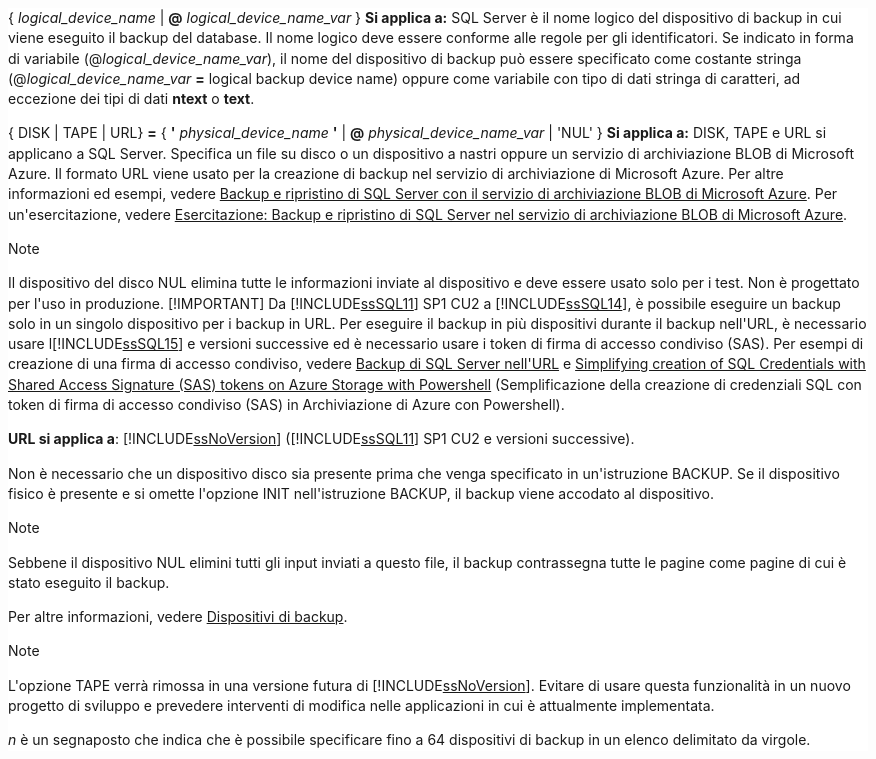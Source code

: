 { *logical_device_name* \| **@** _logical\_device\_name\_var_ } **Si applica a:** SQL Server è il nome logico del dispositivo di backup in cui viene eseguito il backup del database. Il nome logico deve essere conforme alle regole per gli identificatori. Se indicato in forma di variabile (@*logical_device_name_var*), il nome del dispositivo di backup può essere specificato come costante stringa (@_logical\_device\_name\_var_ **=** logical backup device name) oppure come variabile con tipo di dati stringa di caratteri, ad eccezione dei tipi di dati **ntext** o **text**.

{ DISK \| TAPE \| URL} **=** { **'** _physical\_device\_name_ **'** \| **@** _physical\_device\_name\_var_ \| 'NUL' } **Si applica a:** DISK, TAPE e URL si applicano a SQL Server.
Specifica un file su disco o un dispositivo a nastri oppure un servizio di archiviazione BLOB di Microsoft Azure. Il formato URL viene usato per la creazione di backup nel servizio di archiviazione di Microsoft Azure. Per altre informazioni ed esempi, vedere [Backup e ripristino di SQL Server con il servizio di archiviazione BLOB di Microsoft Azure](../../relational-databases/backup-restore/sql-server-backup-and-restore-with-microsoft-azure-blob-storage-service.md). Per un'esercitazione, vedere [Esercitazione: Backup e ripristino di SQL Server nel servizio di archiviazione BLOB di Microsoft Azure](~/relational-databases/tutorial-sql-server-backup-and-restore-to-azure-blob-storage-service.md).

> [!NOTE]
> Il dispositivo del disco NUL elimina tutte le informazioni inviate al dispositivo e deve essere usato solo per i test. Non è progettato per l'uso in produzione.
> [!IMPORTANT]
> Da [!INCLUDE[ssSQL11](../../includes/sssql11-md.md)] SP1 CU2 a [!INCLUDE[ssSQL14](../../includes/sssql14-md.md)], è possibile eseguire un backup solo in un singolo dispositivo per i backup in URL. Per eseguire il backup in più dispositivi durante il backup nell'URL, è necessario usare l[!INCLUDE[ssSQL15](../../includes/sssql15-md.md)] e versioni successive ed è necessario usare i token di firma di accesso condiviso (SAS). Per esempi di creazione di una firma di accesso condiviso, vedere [Backup di SQL Server nell'URL](../../relational-databases/backup-restore/sql-server-backup-to-url.md) e [Simplifying creation of SQL Credentials with Shared Access Signature (SAS) tokens on Azure Storage with Powershell](https://docs.microsoft.com/archive/blogs/sqlcat/simplifying-creation-of-sql-credentials-with-shared-access-signature-sas-tokens-on-azure-storage-with-powershell) (Semplificazione della creazione di credenziali SQL con token di firma di accesso condiviso (SAS) in Archiviazione di Azure con Powershell).

**URL si applica a**: [!INCLUDE[ssNoVersion](../../includes/ssnoversion-md.md)] ([!INCLUDE[ssSQL11](../../includes/sssql11-md.md)] SP1 CU2 e versioni successive).

Non è necessario che un dispositivo disco sia presente prima che venga specificato in un'istruzione BACKUP. Se il dispositivo fisico è presente e si omette l'opzione INIT nell'istruzione BACKUP, il backup viene accodato al dispositivo.

> [!NOTE]
> Sebbene il dispositivo NUL elimini tutti gli input inviati a questo file, il backup contrassegna tutte le pagine come pagine di cui è stato eseguito il backup.

Per altre informazioni, vedere [Dispositivi di backup](../../relational-databases/backup-restore/backup-devices-sql-server.md).

> [!NOTE]
> L'opzione TAPE verrà rimossa in una versione futura di [!INCLUDE[ssNoVersion](../../includes/ssnoversion-md.md)]. Evitare di usare questa funzionalità in un nuovo progetto di sviluppo e prevedere interventi di modifica nelle applicazioni in cui è attualmente implementata.

*n* è un segnaposto che indica che è possibile specificare fino a 64 dispositivi di backup in un elenco delimitato da virgole.
